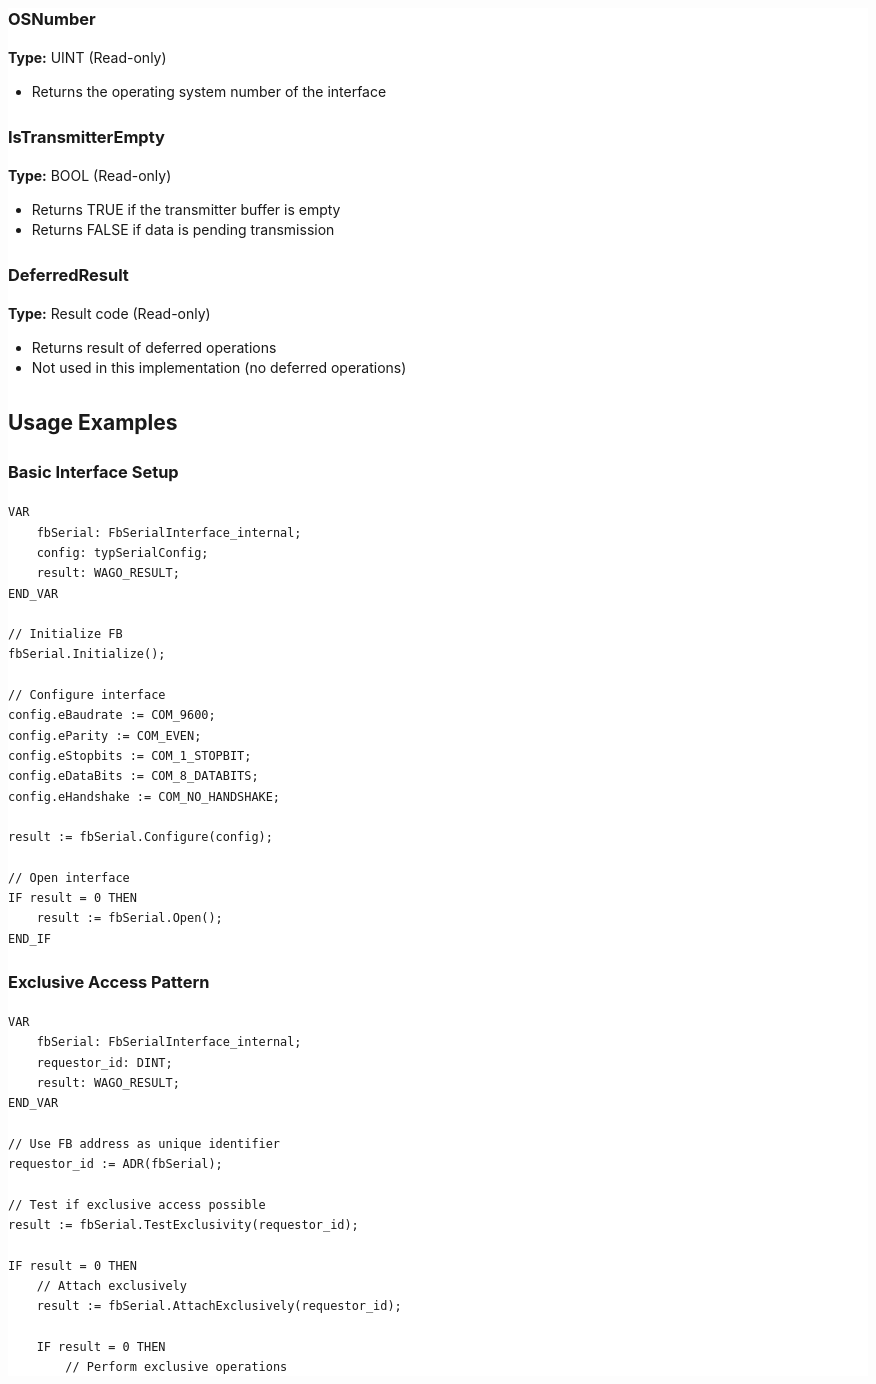 ### OSNumber
**Type:** UINT (Read-only)
- Returns the operating system number of the interface

### IsTransmitterEmpty
**Type:** BOOL (Read-only)
- Returns TRUE if the transmitter buffer is empty
- Returns FALSE if data is pending transmission

### DeferredResult
**Type:** Result code (Read-only)
- Returns result of deferred operations
- Not used in this implementation (no deferred operations)

## Usage Examples

### Basic Interface Setup
```iec
VAR
    fbSerial: FbSerialInterface_internal;
    config: typSerialConfig;
    result: WAGO_RESULT;
END_VAR

// Initialize FB
fbSerial.Initialize();

// Configure interface
config.eBaudrate := COM_9600;
config.eParity := COM_EVEN;
config.eStopbits := COM_1_STOPBIT;
config.eDataBits := COM_8_DATABITS;
config.eHandshake := COM_NO_HANDSHAKE;

result := fbSerial.Configure(config);

// Open interface
IF result = 0 THEN
    result := fbSerial.Open();
END_IF
```

### Exclusive Access Pattern
```iec
VAR
    fbSerial: FbSerialInterface_internal;
    requestor_id: DINT;
    result: WAGO_RESULT;
END_VAR

// Use FB address as unique identifier
requestor_id := ADR(fbSerial);

// Test if exclusive access possible
result := fbSerial.TestExclusivity(requestor_id);

IF result = 0 THEN
    // Attach exclusively
    result := fbSerial.AttachExclusively(requestor_id);
    
    IF result = 0 THEN
        // Perform exclusive operations
```
